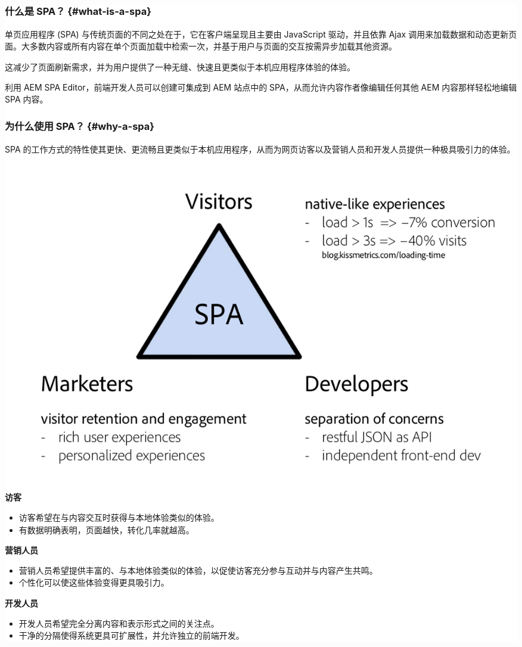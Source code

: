 ### 什么是 SPA？ {#what-is-a-spa}

单页应用程序 (SPA) 与传统页面的不同之处在于，它在客户端呈现且主要由 JavaScript 驱动，并且依靠 Ajax 调用来加载数据和动态更新页面。大多数内容或所有内容在单个页面加载中检索一次，并基于用户与页面的交互按需异步加载其他资源。

这减少了页面刷新需求，并为用户提供了一种无缝、快速且更类似于本机应用程序体验的体验。

利用 AEM SPA Editor，前端开发人员可以创建可集成到 AEM 站点中的 SPA，从而允许内容作者像编辑任何其他 AEM 内容那样轻松地编辑 SPA 内容。

### 为什么使用 SPA？ {#why-a-spa}

SPA 的工作方式的特性使其更快、更流畅且更类似于本机应用程序，从而为网页访客以及营销人员和开发人员提供一种极具吸引力的体验。

![screen_shot_2018-08-20at135550](assets/screen_shot_2018-08-20at135550.png)

**访客**

* 访客希望在与内容交互时获得与本地体验类似的体验。
* 有数据明确表明，页面越快，转化几率就越高。

**营销人员**

* 营销人员希望提供丰富的、与本地体验类似的体验，以促使访客充分参与互动并与内容产生共鸣。
* 个性化可以使这些体验变得更具吸引力。

**开发人员**

* 开发人员希望完全分离内容和表示形式之间的关注点。
* 干净的分隔使得系统更具可扩展性，并允许独立的前端开发。

